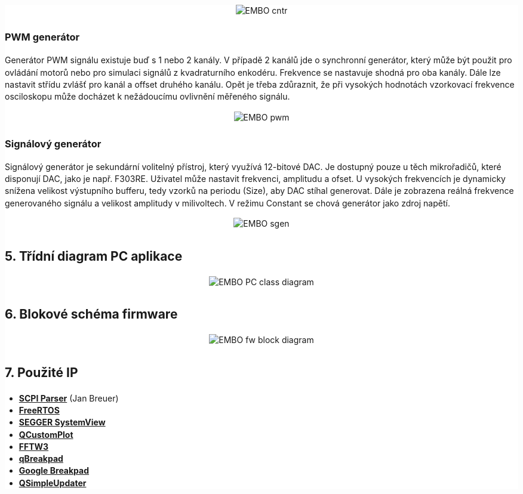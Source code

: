 <div align="center" margin="0" padding="0">
<img src="https://raw.githubusercontent.com/parezj/EMBO/master/screenshots/cntr.png" alt="EMBO cntr" width="250">
</div>

### PWM generátor 
Generátor PWM signálu existuje buď s 1 nebo 2 kanály. V případě 2 kanálů jde o synchronní generátor, který může být použit pro ovládání motorů nebo pro simulaci signálů z kvadraturního enkodéru. Frekvence se nastavuje shodná pro oba kanály. Dále lze nastavit střídu zvlášť pro kanál a offset druhého kanálu. Opět je třeba zdůraznit, že při vysokých hodnotách
vzorkovací frekvence osciloskopu může docházet k nežádoucímu ovlivnění měřeného signálu.

<div align="center" margin="0" padding="0">
<img src="https://raw.githubusercontent.com/parezj/EMBO/master/screenshots/pwm.png" alt="EMBO pwm" width="300">
</div>

### Signálový generátor 
Signálový generátor je sekundární volitelný přístroj, který využívá 12-bitové DAC. Je dostupný pouze u těch mikrořadičů, které disponují DAC, jako je např. F303RE. Uživatel může nastavit frekvenci, amplitudu a ofset. U vysokých frekvencích je dynamicky snížena velikost výstupního bufferu, tedy vzorků na periodu (Size), aby DAC stíhal generovat. Dále je zobrazena reálná frekvence generovaného signálu a velikost amplitudy v milivoltech. V režimu Constant se chová generátor jako zdroj napětí.

<div align="center" margin="0" padding="0">
<img src="https://raw.githubusercontent.com/parezj/EMBO/master/screenshots/sgen.png" alt="EMBO sgen" width="450">
</div>

## 5. Třídní diagram PC aplikace

<div align="center" margin="0" padding="0">
<img src="https://raw.githubusercontent.com/parezj/EMBO/master/img/qt_classes_png_en.png" alt="EMBO PC class diagram" width="700">
</div>

## 6. Blokové schéma firmware

<div align="center" margin="0" padding="0">
<img src="https://raw.githubusercontent.com/parezj/EMBO/master/img/periferie_png_en.png" alt="EMBO fw block diagram" width="700">
</div>

## 7. Použité IP
- **[SCPI Parser](https://github.com/j123b567/scpi-parser)**  (Jan Breuer)
- **[FreeRTOS](https://www.freertos.org/)**
- **[SEGGER SystemView](https://www.segger.com/products/development-tools/systemview/)**
- **[QCustomPlot](https://www.qcustomplot.com/)**
- **[FFTW3](http://www.fftw.org/)**
- **[qBreakpad](https://github.com/buzzySmile/qBreakpad)**
- **[Google Breakpad](https://github.com/google/breakpad)**
- **[QSimpleUpdater](https://github.com/alex-spataru/QSimpleUpdater)**
